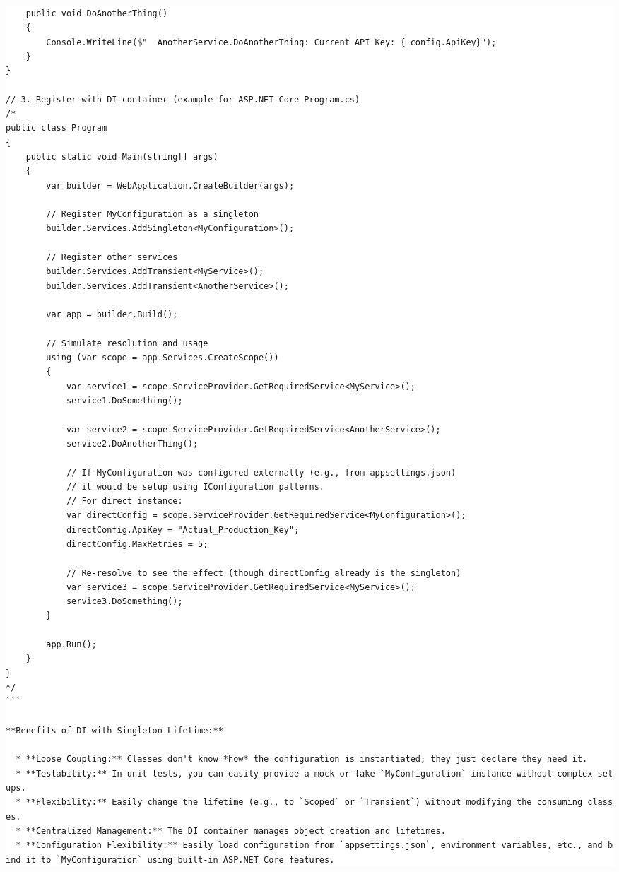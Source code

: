        public void DoAnotherThing()
        {
            Console.WriteLine($"  AnotherService.DoAnotherThing: Current API Key: {_config.ApiKey}");
        }
    }

    // 3. Register with DI container (example for ASP.NET Core Program.cs)
    /*
    public class Program
    {
        public static void Main(string[] args)
        {
            var builder = WebApplication.CreateBuilder(args);

            // Register MyConfiguration as a singleton
            builder.Services.AddSingleton<MyConfiguration>();

            // Register other services
            builder.Services.AddTransient<MyService>();
            builder.Services.AddTransient<AnotherService>();

            var app = builder.Build();

            // Simulate resolution and usage
            using (var scope = app.Services.CreateScope())
            {
                var service1 = scope.ServiceProvider.GetRequiredService<MyService>();
                service1.DoSomething();

                var service2 = scope.ServiceProvider.GetRequiredService<AnotherService>();
                service2.DoAnotherThing();

                // If MyConfiguration was configured externally (e.g., from appsettings.json)
                // it would be setup using IConfiguration patterns.
                // For direct instance:
                var directConfig = scope.ServiceProvider.GetRequiredService<MyConfiguration>();
                directConfig.ApiKey = "Actual_Production_Key";
                directConfig.MaxRetries = 5;

                // Re-resolve to see the effect (though directConfig already is the singleton)
                var service3 = scope.ServiceProvider.GetRequiredService<MyService>();
                service3.DoSomething();
            }

            app.Run();
        }
    }
    */
    ```

    **Benefits of DI with Singleton Lifetime:**

      * **Loose Coupling:** Classes don't know *how* the configuration is instantiated; they just declare they need it.
      * **Testability:** In unit tests, you can easily provide a mock or fake `MyConfiguration` instance without complex setups.
      * **Flexibility:** Easily change the lifetime (e.g., to `Scoped` or `Transient`) without modifying the consuming classes.
      * **Centralized Management:** The DI container manages object creation and lifetimes.
      * **Configuration Flexibility:** Easily load configuration from `appsettings.json`, environment variables, etc., and bind it to `MyConfiguration` using built-in ASP.NET Core features.
